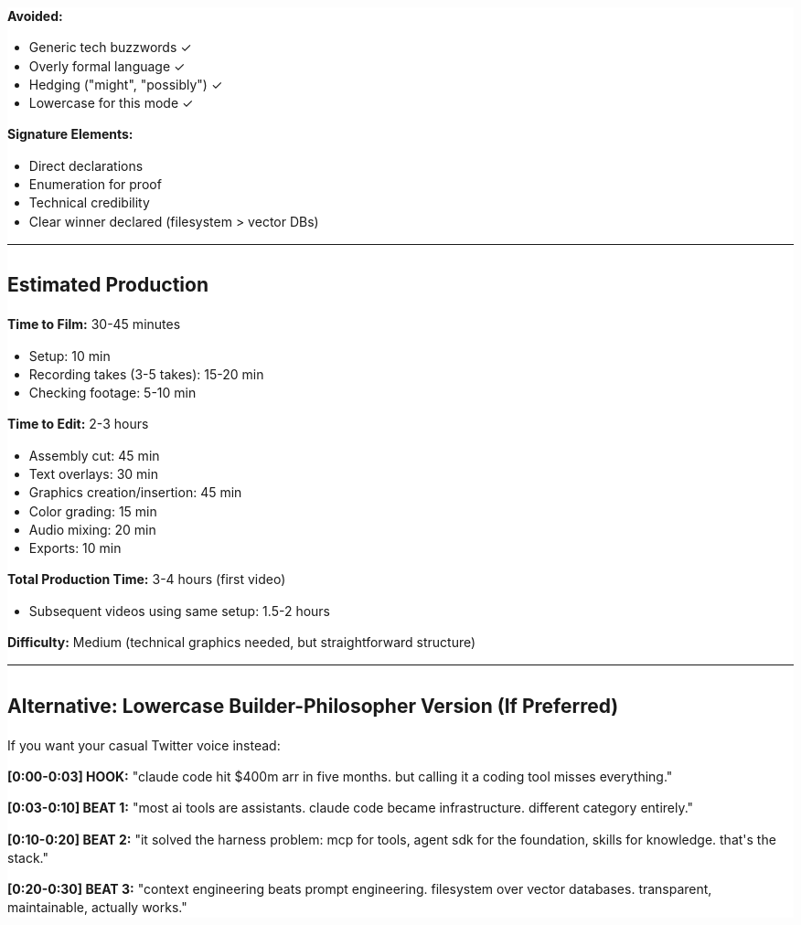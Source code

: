 **Avoided:**
- Generic tech buzzwords ✓
- Overly formal language ✓
- Hedging ("might", "possibly") ✓
- Lowercase for this mode ✓

**Signature Elements:**
- Direct declarations
- Enumeration for proof
- Technical credibility
- Clear winner declared (filesystem > vector DBs)

---

## Estimated Production

**Time to Film:** 30-45 minutes
- Setup: 10 min
- Recording takes (3-5 takes): 15-20 min
- Checking footage: 5-10 min

**Time to Edit:** 2-3 hours
- Assembly cut: 45 min
- Text overlays: 30 min
- Graphics creation/insertion: 45 min
- Color grading: 15 min
- Audio mixing: 20 min
- Exports: 10 min

**Total Production Time:** 3-4 hours (first video)
- Subsequent videos using same setup: 1.5-2 hours

**Difficulty:** Medium (technical graphics needed, but straightforward structure)

---

## Alternative: Lowercase Builder-Philosopher Version (If Preferred)

If you want your casual Twitter voice instead:

**[0:00-0:03] HOOK:**
"claude code hit $400m arr in five months. but calling it a coding tool misses everything."

**[0:03-0:10] BEAT 1:**
"most ai tools are assistants. claude code became infrastructure. different category entirely."

**[0:10-0:20] BEAT 2:**
"it solved the harness problem: mcp for tools, agent sdk for the foundation, skills for knowledge. that's the stack."

**[0:20-0:30] BEAT 3:**
"context engineering beats prompt engineering. filesystem over vector databases. transparent, maintainable, actually works."
